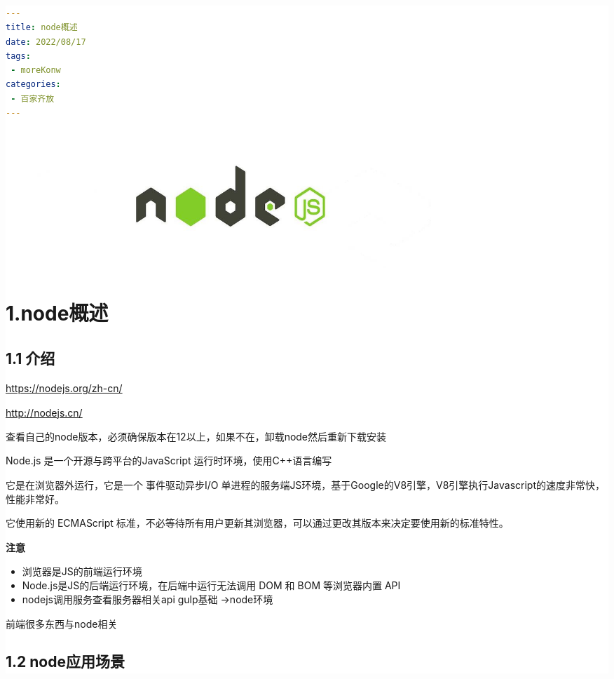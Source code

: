 ```yaml
---
title: node概述
date: 2022/08/17
tags:
 - moreKonw
categories:
 - 百家齐放
---
```



<img src="../../.vuepress/public/node.png" alt="image-20220904234423300" style="width: 75%;" />

# 1.node概述

## 1.1 介绍

https://nodejs.org/zh-cn/

http://nodejs.cn/

查看自己的node版本，必须确保版本在12以上，如果不在，卸载node然后重新下载安装

Node.js 是一个开源与跨平台的JavaScript 运行时环境，使用C++语言编写

它是在浏览器外运行，它是一个 事件驱动异步I/O 单进程的服务端JS环境，基于Google的V8引擎，V8引擎执行Javascript的速度非常快，性能非常好。

它使用新的 ECMAScript 标准，不必等待所有用户更新其浏览器，可以通过更改其版本来决定要使用新的标准特性。

**注意**

- 浏览器是JS的前端运行环境
- Node.js是JS的后端运行环境，在后端中运行无法调用 DOM 和 BOM 等浏览器内置 API
- nodejs调用服务查看服务器相关api gulp基础 ->node环境

前端很多东西与node相关

## 1.2 node应用场景
